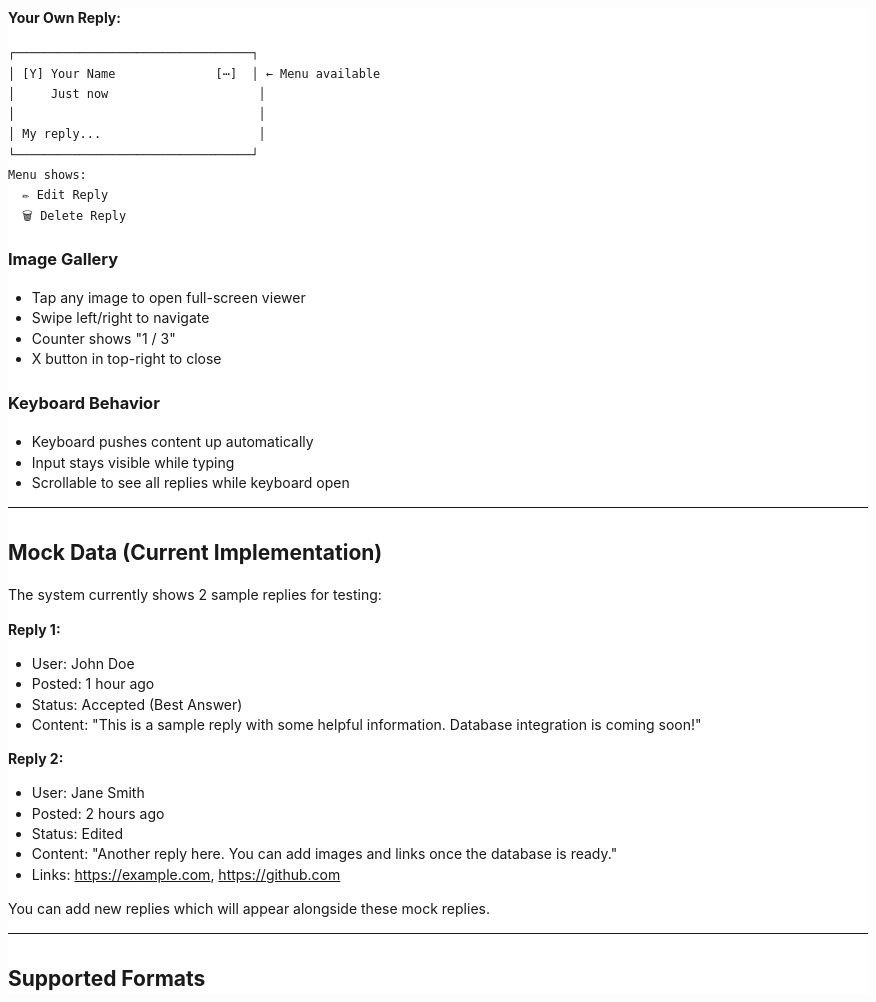 **Your Own Reply:**

```
┌─────────────────────────────────┐
│ [Y] Your Name              [⋯]  │ ← Menu available
│     Just now                     │
│                                  │
│ My reply...                      │
└─────────────────────────────────┘
Menu shows:
  ✏️ Edit Reply
  🗑️ Delete Reply
```

### Image Gallery

- Tap any image to open full-screen viewer
- Swipe left/right to navigate
- Counter shows "1 / 3"
- X button in top-right to close

### Keyboard Behavior

- Keyboard pushes content up automatically
- Input stays visible while typing
- Scrollable to see all replies while keyboard open

---

## Mock Data (Current Implementation)

The system currently shows 2 sample replies for testing:

**Reply 1:**

- User: John Doe
- Posted: 1 hour ago
- Status: Accepted (Best Answer)
- Content: "This is a sample reply with some helpful information. Database integration is coming soon!"

**Reply 2:**

- User: Jane Smith
- Posted: 2 hours ago
- Status: Edited
- Content: "Another reply here. You can add images and links once the database is ready."
- Links: https://example.com, https://github.com

You can add new replies which will appear alongside these mock replies.

---

## Supported Formats
